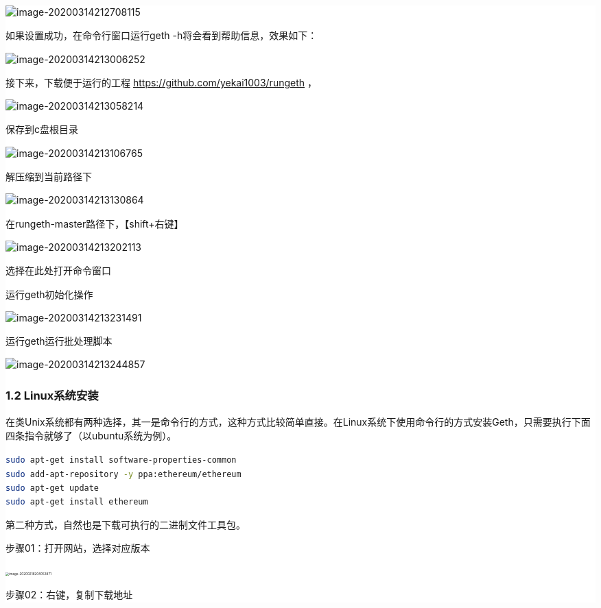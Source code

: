 ![image-20200314212708115](assets/image-20200314212708115.png)



如果设置成功，在命令行窗口运行geth -h将会看到帮助信息，效果如下：

![image-20200314213006252](assets/image-20200314213006252.png)

接下来，下载便于运行的工程 https://github.com/yekai1003/rungeth ，

![image-20200314213058214](assets/image-20200314213058214.png)

保存到c盘根目录

![image-20200314213106765](assets/image-20200314213106765.png)

解压缩到当前路径下

![image-20200314213130864](assets/image-20200314213130864.png)



在rungeth-master路径下，【shift+右键】

![image-20200314213202113](assets/image-20200314213202113.png)

选择在此处打开命令窗口

运行geth初始化操作

![image-20200314213231491](assets/image-20200314213231491.png)

运行geth运行批处理脚本

![image-20200314213244857](assets/image-20200314213244857.png)



### 1.2 Linux系统安装

在类Unix系统都有两种选择，其一是命令行的方式，这种方式比较简单直接。在Linux系统下使用命令行的方式安装Geth，只需要执行下面四条指令就够了（以ubuntu系统为例）。

```sh
sudo apt-get install software-properties-common
sudo add-apt-repository -y ppa:ethereum/ethereum
sudo apt-get update
sudo apt-get install ethereum
```

第二种方式，自然也是下载可执行的二进制文件工具包。

步骤01：打开网站，选择对应版本

<img src="assets/image-20200218204053871.png" alt="image-20200218204053871" style="zoom:33%;" />



步骤02：右键，复制下载地址
